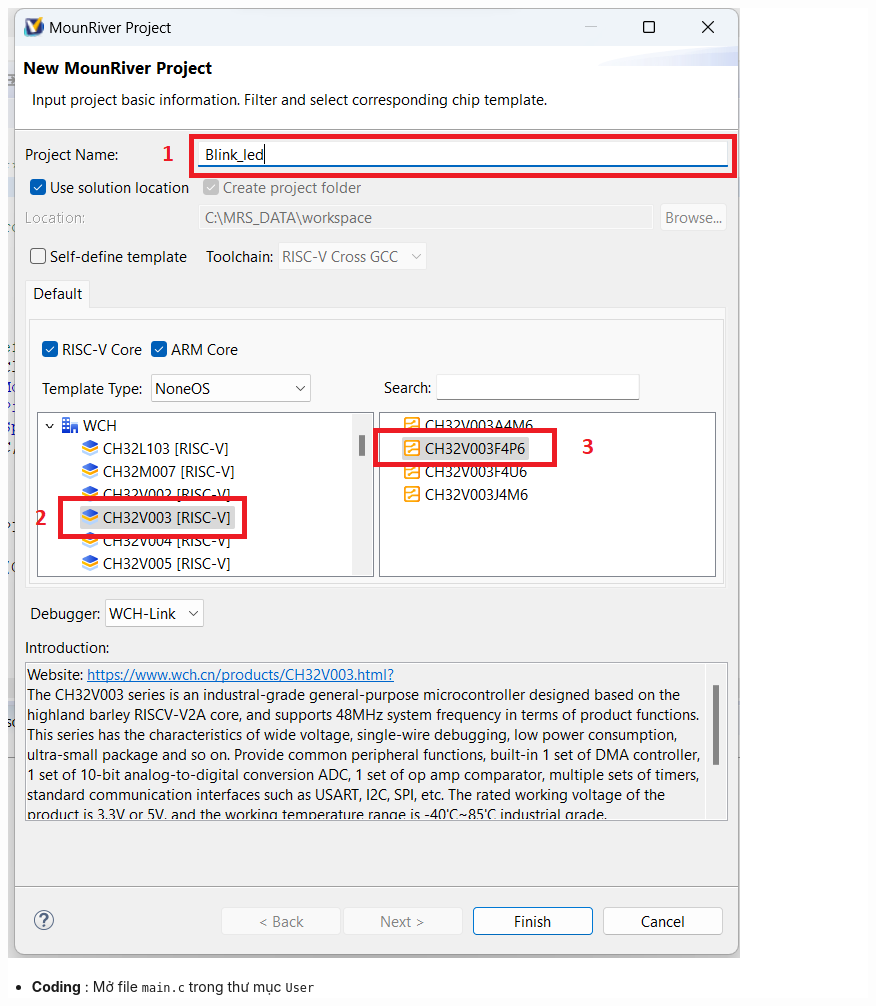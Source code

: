 
![enter image description here](https://github.com/minhthu0204/ch32v003/blob/main/annh/anh2.png?raw=true)

- **Coding** :
Mở file `main.c` trong thư mục `User`
